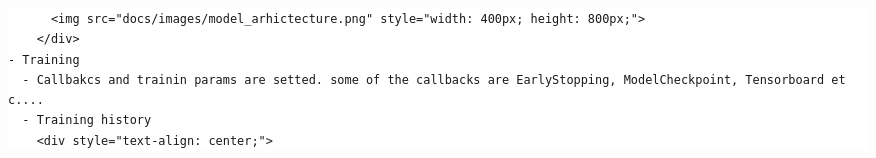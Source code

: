          <img src="docs/images/model_arhictecture.png" style="width: 400px; height: 800px;">
        </div>
    - Training
      - Callbakcs and trainin params are setted. some of the callbacks are EarlyStopping, ModelCheckpoint, Tensorboard etc....  
      - Training history
        <div style="text-align: center;">